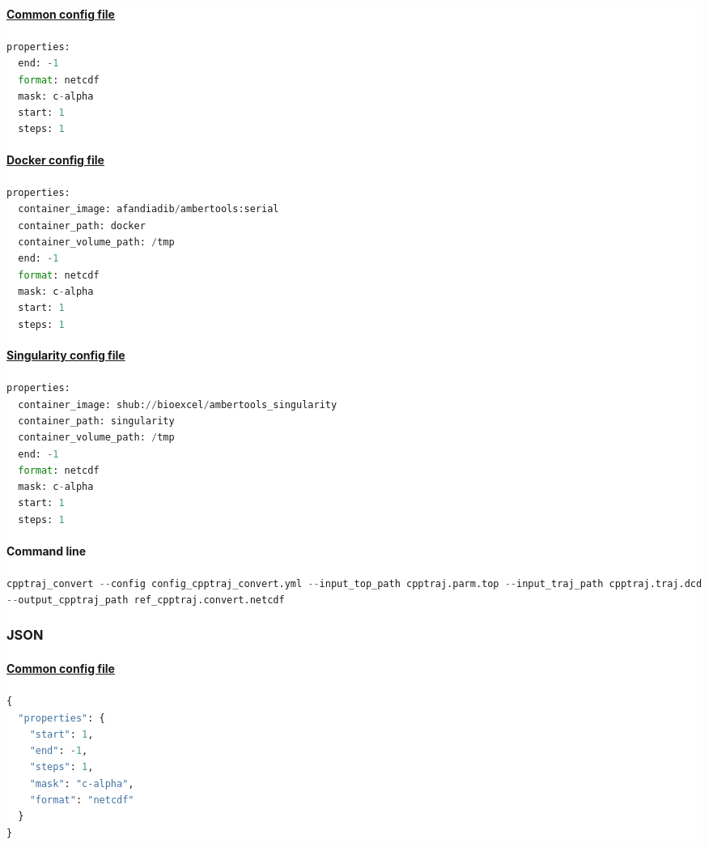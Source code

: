 #### [Common config file](https://github.com/bioexcel/biobb_analysis/blob/master/biobb_analysis/test/data/config/config_cpptraj_convert.yml)
```python
properties:
  end: -1
  format: netcdf
  mask: c-alpha
  start: 1
  steps: 1

```
#### [Docker config file](https://github.com/bioexcel/biobb_analysis/blob/master/biobb_analysis/test/data/config/config_cpptraj_convert_docker.yml)
```python
properties:
  container_image: afandiadib/ambertools:serial
  container_path: docker
  container_volume_path: /tmp
  end: -1
  format: netcdf
  mask: c-alpha
  start: 1
  steps: 1

```
#### [Singularity config file](https://github.com/bioexcel/biobb_analysis/blob/master/biobb_analysis/test/data/config/config_cpptraj_convert_singularity.yml)
```python
properties:
  container_image: shub://bioexcel/ambertools_singularity
  container_path: singularity
  container_volume_path: /tmp
  end: -1
  format: netcdf
  mask: c-alpha
  start: 1
  steps: 1

```
#### Command line
```python
cpptraj_convert --config config_cpptraj_convert.yml --input_top_path cpptraj.parm.top --input_traj_path cpptraj.traj.dcd --output_cpptraj_path ref_cpptraj.convert.netcdf
```
### JSON
#### [Common config file](https://github.com/bioexcel/biobb_analysis/blob/master/biobb_analysis/test/data/config/config_cpptraj_convert.json)
```python
{
  "properties": {
    "start": 1,
    "end": -1,
    "steps": 1,
    "mask": "c-alpha",
    "format": "netcdf"
  }
}
```